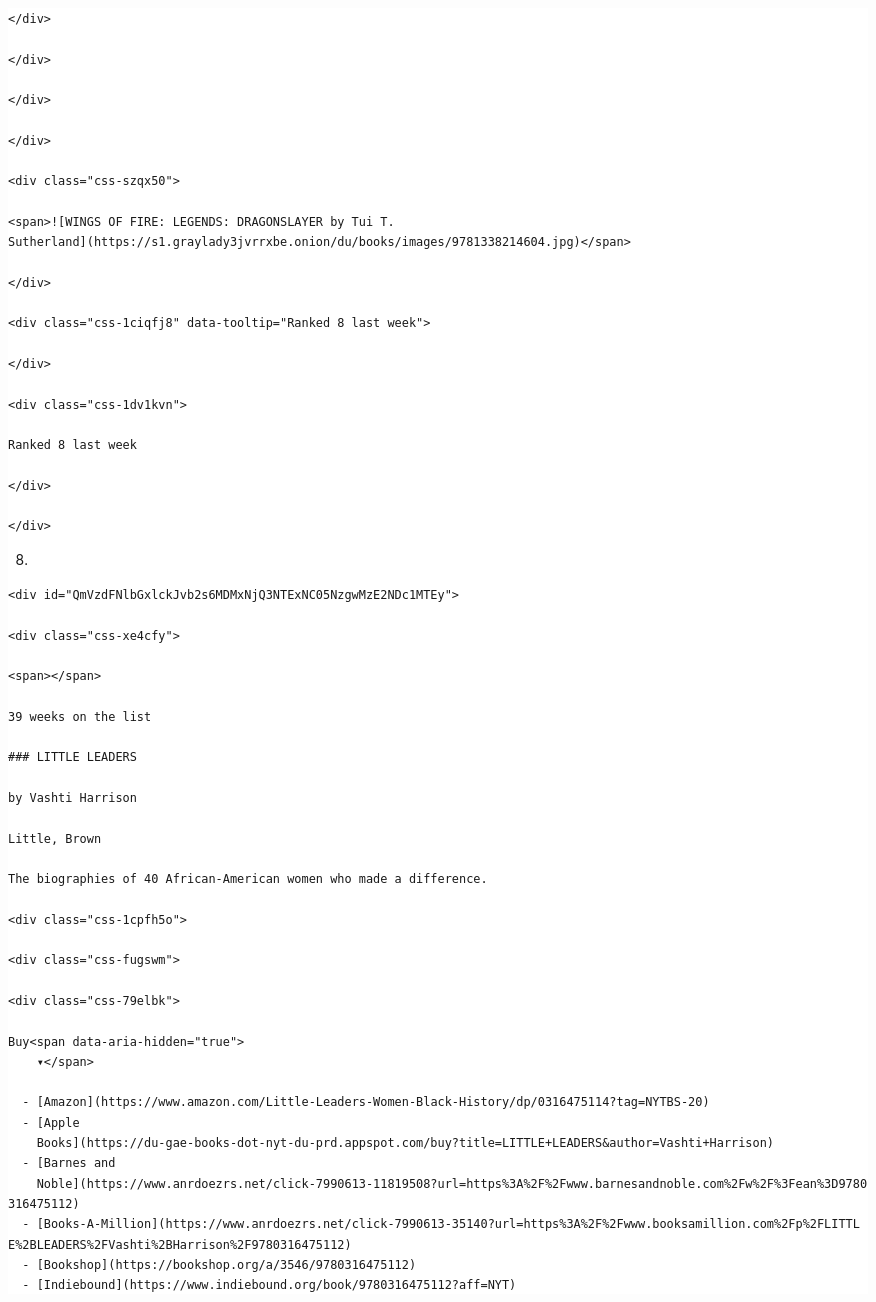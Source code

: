     </div>
    
    </div>
    
    </div>
    
    </div>
    
    <div class="css-szqx50">
    
    <span>![WINGS OF FIRE: LEGENDS: DRAGONSLAYER by Tui T.
    Sutherland](https://s1.graylady3jvrrxbe.onion/du/books/images/9781338214604.jpg)</span>
    
    </div>
    
    <div class="css-1ciqfj8" data-tooltip="Ranked 8 last week">
    
    </div>
    
    <div class="css-1dv1kvn">
    
    Ranked 8 last week
    
    </div>
    
    </div>

8.  
    
    <div id="QmVzdFNlbGxlckJvb2s6MDMxNjQ3NTExNC05NzgwMzE2NDc1MTEy">
    
    <div class="css-xe4cfy">
    
    <span></span>
    
    39 weeks on the list
    
    ### LITTLE LEADERS
    
    by Vashti Harrison
    
    Little, Brown
    
    The biographies of 40 African-American women who made a difference.
    
    <div class="css-1cpfh5o">
    
    <div class="css-fugswm">
    
    <div class="css-79elbk">
    
    Buy<span data-aria-hidden="true">
        ▾</span>
    
      - [Amazon](https://www.amazon.com/Little-Leaders-Women-Black-History/dp/0316475114?tag=NYTBS-20)
      - [Apple
        Books](https://du-gae-books-dot-nyt-du-prd.appspot.com/buy?title=LITTLE+LEADERS&author=Vashti+Harrison)
      - [Barnes and
        Noble](https://www.anrdoezrs.net/click-7990613-11819508?url=https%3A%2F%2Fwww.barnesandnoble.com%2Fw%2F%3Fean%3D9780316475112)
      - [Books-A-Million](https://www.anrdoezrs.net/click-7990613-35140?url=https%3A%2F%2Fwww.booksamillion.com%2Fp%2FLITTLE%2BLEADERS%2FVashti%2BHarrison%2F9780316475112)
      - [Bookshop](https://bookshop.org/a/3546/9780316475112)
      - [Indiebound](https://www.indiebound.org/book/9780316475112?aff=NYT)
    